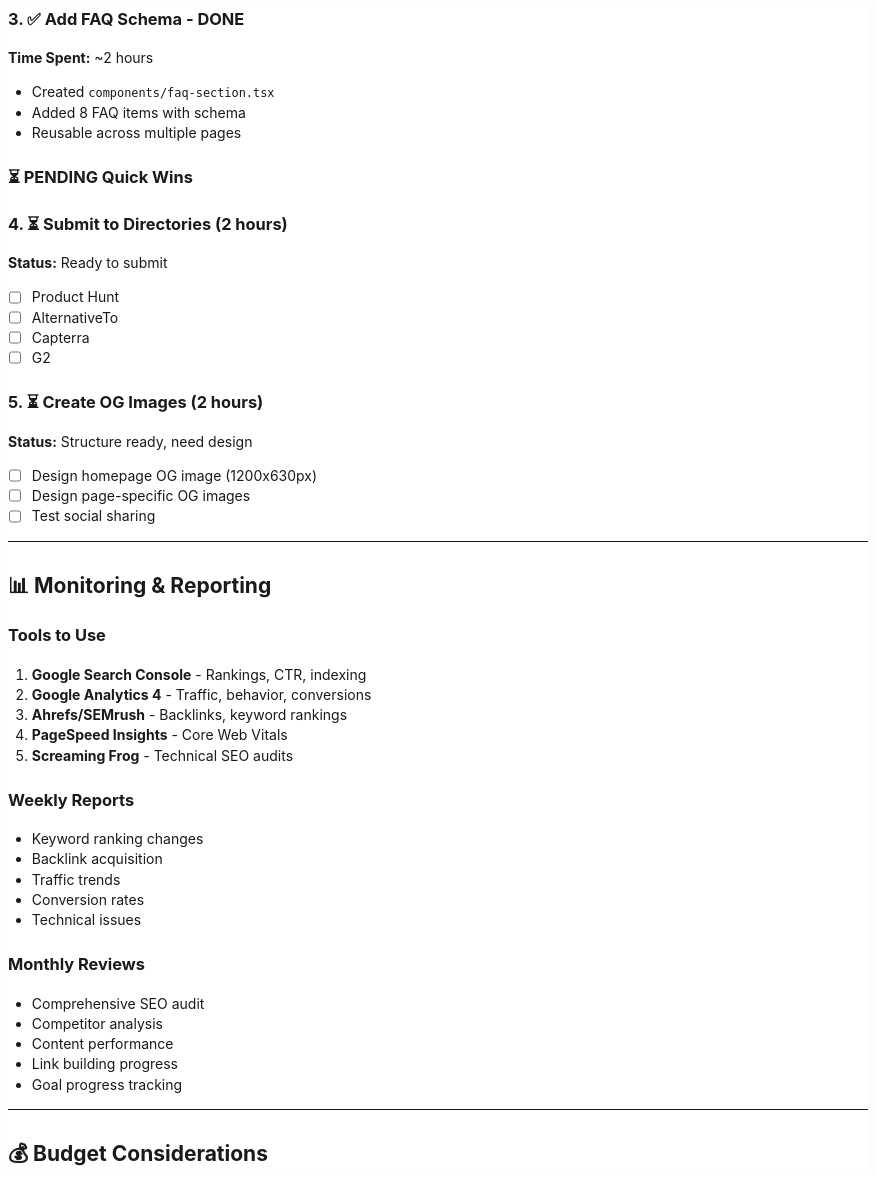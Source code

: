 ### 3. ✅ Add FAQ Schema - DONE
**Time Spent:** ~2 hours
- Created `components/faq-section.tsx`
- Added 8 FAQ items with schema
- Reusable across multiple pages

### ⏳ PENDING Quick Wins

### 4. ⏳ Submit to Directories (2 hours)
**Status:** Ready to submit
- [ ] Product Hunt
- [ ] AlternativeTo
- [ ] Capterra
- [ ] G2

### 5. ⏳ Create OG Images (2 hours)
**Status:** Structure ready, need design
- [ ] Design homepage OG image (1200x630px)
- [ ] Design page-specific OG images
- [ ] Test social sharing

---

## 📊 Monitoring & Reporting

### Tools to Use
1. **Google Search Console** - Rankings, CTR, indexing
2. **Google Analytics 4** - Traffic, behavior, conversions
3. **Ahrefs/SEMrush** - Backlinks, keyword rankings
4. **PageSpeed Insights** - Core Web Vitals
5. **Screaming Frog** - Technical SEO audits

### Weekly Reports
- Keyword ranking changes
- Backlink acquisition
- Traffic trends
- Conversion rates
- Technical issues

### Monthly Reviews
- Comprehensive SEO audit
- Competitor analysis
- Content performance
- Link building progress
- Goal progress tracking

---

## 💰 Budget Considerations
